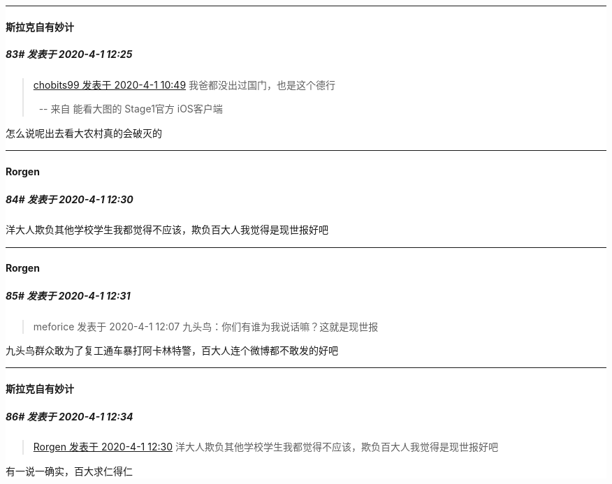 



*****

####  斯拉克自有妙计  
##### 83#       发表于 2020-4-1 12:25



<blockquote><a href="httphttps://bbs.saraba1st.com/2b/forum.php?mod=redirect&amp;goto=findpost&amp;pid=46942018&amp;ptid=1921878" target="_blank">chobits99 发表于 2020-4-1 10:49</a>
我爸都没出过国门，也是这个德行

  -- 来自 能看大图的 Stage1官方 iOS客户端</blockquote>
怎么说呢出去看大农村真的会破灭的







*****

####  Rorgen  
##### 84#       发表于 2020-4-1 12:30




洋大人欺负其他学校学生我都觉得不应该，欺负百大人我觉得是现世报好吧







*****

####  Rorgen  
##### 85#       发表于 2020-4-1 12:31



<blockquote>meforice 发表于 2020-4-1 12:07
九头鸟：你们有谁为我说话嘛？这就是现世报</blockquote>
九头鸟群众敢为了复工通车暴打阿卡林特警，百大人连个微博都不敢发的好吧







*****

####  斯拉克自有妙计  
##### 86#       发表于 2020-4-1 12:34



<blockquote><a href="httphttps://bbs.saraba1st.com/2b/forum.php?mod=redirect&amp;goto=findpost&amp;pid=46943097&amp;ptid=1921878" target="_blank">Rorgen 发表于 2020-4-1 12:30</a>
洋大人欺负其他学校学生我都觉得不应该，欺负百大人我觉得是现世报好吧</blockquote>
有一说一确实，百大求仁得仁
